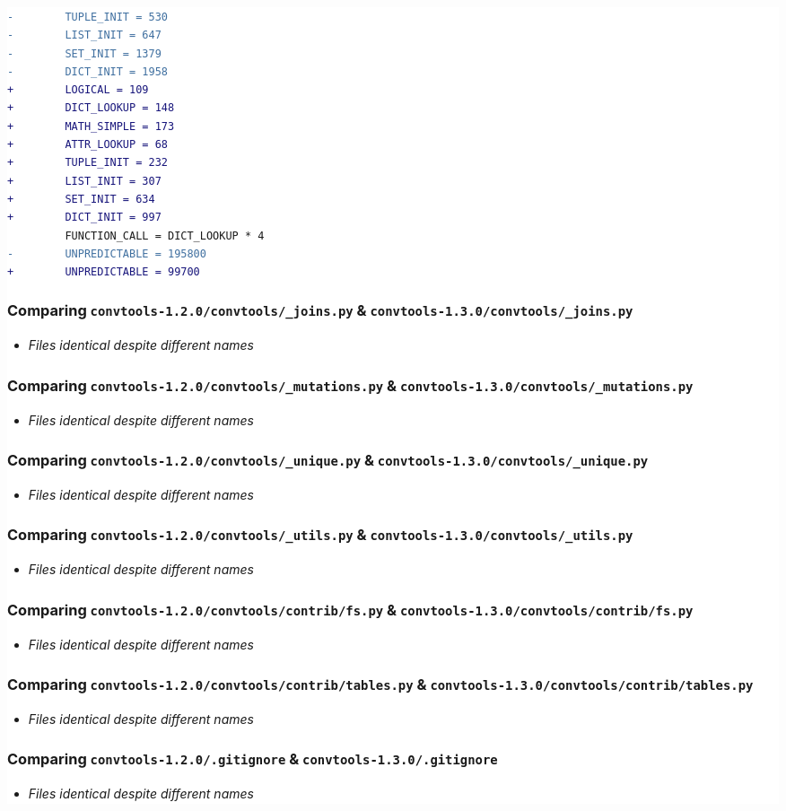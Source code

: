 ```diff
-        TUPLE_INIT = 530
-        LIST_INIT = 647
-        SET_INIT = 1379
-        DICT_INIT = 1958
+        LOGICAL = 109
+        DICT_LOOKUP = 148
+        MATH_SIMPLE = 173
+        ATTR_LOOKUP = 68
+        TUPLE_INIT = 232
+        LIST_INIT = 307
+        SET_INIT = 634
+        DICT_INIT = 997
         FUNCTION_CALL = DICT_LOOKUP * 4
-        UNPREDICTABLE = 195800
+        UNPREDICTABLE = 99700
```

### Comparing `convtools-1.2.0/convtools/_joins.py` & `convtools-1.3.0/convtools/_joins.py`

 * *Files identical despite different names*

### Comparing `convtools-1.2.0/convtools/_mutations.py` & `convtools-1.3.0/convtools/_mutations.py`

 * *Files identical despite different names*

### Comparing `convtools-1.2.0/convtools/_unique.py` & `convtools-1.3.0/convtools/_unique.py`

 * *Files identical despite different names*

### Comparing `convtools-1.2.0/convtools/_utils.py` & `convtools-1.3.0/convtools/_utils.py`

 * *Files identical despite different names*

### Comparing `convtools-1.2.0/convtools/contrib/fs.py` & `convtools-1.3.0/convtools/contrib/fs.py`

 * *Files identical despite different names*

### Comparing `convtools-1.2.0/convtools/contrib/tables.py` & `convtools-1.3.0/convtools/contrib/tables.py`

 * *Files identical despite different names*

### Comparing `convtools-1.2.0/.gitignore` & `convtools-1.3.0/.gitignore`

 * *Files identical despite different names*
